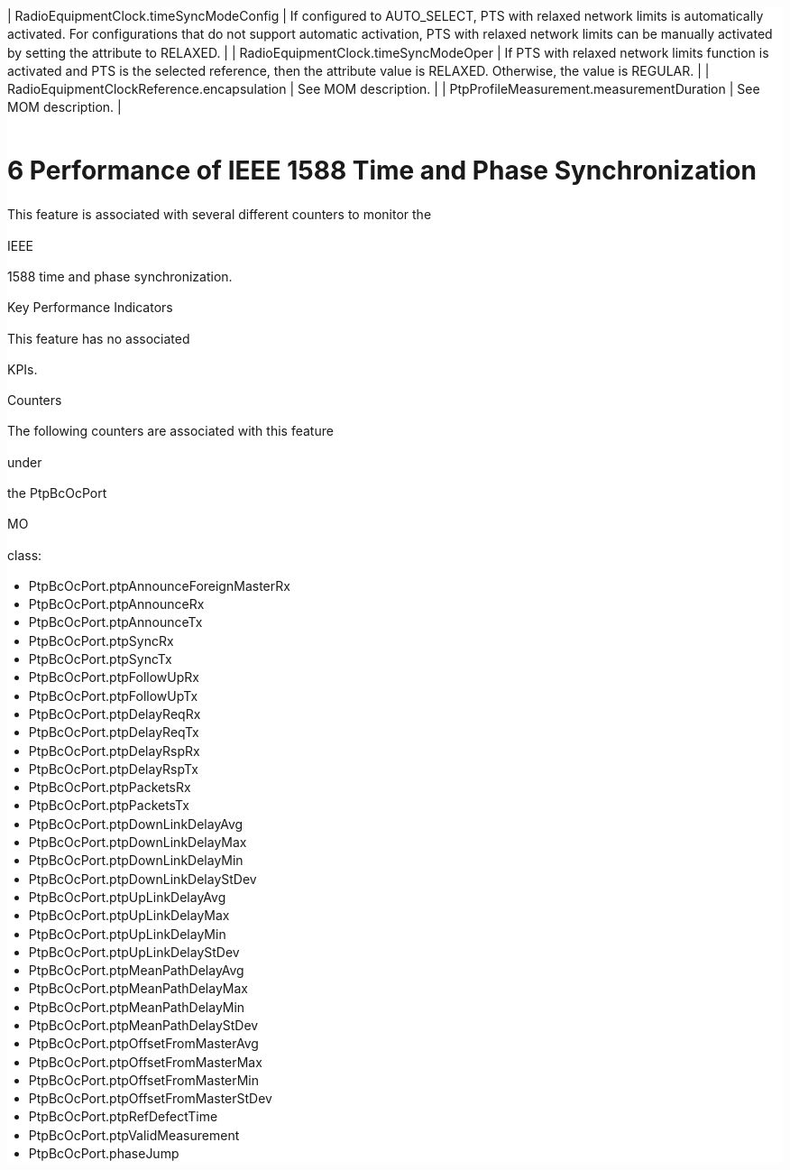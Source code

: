 | RadioEquipmentClock.timeSyncModeConfig     | If configured to AUTO_SELECT, PTS with relaxed network limits is                   automatically activated. For configurations that do not support automatic                   activation, PTS with relaxed network limits can be manually activated by setting                   the attribute to RELAXED. |
| RadioEquipmentClock.timeSyncModeOper       | If PTS with relaxed network limits function is activated and PTS is the selected                   reference, then the attribute value is RELAXED. Otherwise, the                   value is REGULAR.                                                                                                       |
| RadioEquipmentClockReference.encapsulation | See MOM description.                                                                                                                                                                                                                                                                                        |
| PtpProfileMeasurement.measurementDuration  | See MOM description.                                                                                                                                                                                                                                                                                        |

# 6 Performance of IEEE 1588 Time and Phase Synchronization

This feature is associated with several different counters to monitor the

IEEE

1588 time and phase synchronization.

Key Performance Indicators

This feature has no associated

KPIs.

Counters

The following counters are associated with this feature

under

the PtpBcOcPort

MO

class:

- PtpBcOcPort.ptpAnnounceForeignMasterRx
- PtpBcOcPort.ptpAnnounceRx
- PtpBcOcPort.ptpAnnounceTx
- PtpBcOcPort.ptpSyncRx
- PtpBcOcPort.ptpSyncTx
- PtpBcOcPort.ptpFollowUpRx
- PtpBcOcPort.ptpFollowUpTx
- PtpBcOcPort.ptpDelayReqRx
- PtpBcOcPort.ptpDelayReqTx
- PtpBcOcPort.ptpDelayRspRx
- PtpBcOcPort.ptpDelayRspTx
- PtpBcOcPort.ptpPacketsRx
- PtpBcOcPort.ptpPacketsTx
- PtpBcOcPort.ptpDownLinkDelayAvg
- PtpBcOcPort.ptpDownLinkDelayMax
- PtpBcOcPort.ptpDownLinkDelayMin
- PtpBcOcPort.ptpDownLinkDelayStDev
- PtpBcOcPort.ptpUpLinkDelayAvg
- PtpBcOcPort.ptpUpLinkDelayMax
- PtpBcOcPort.ptpUpLinkDelayMin
- PtpBcOcPort.ptpUpLinkDelayStDev
- PtpBcOcPort.ptpMeanPathDelayAvg
- PtpBcOcPort.ptpMeanPathDelayMax
- PtpBcOcPort.ptpMeanPathDelayMin
- PtpBcOcPort.ptpMeanPathDelayStDev
- PtpBcOcPort.ptpOffsetFromMasterAvg
- PtpBcOcPort.ptpOffsetFromMasterMax
- PtpBcOcPort.ptpOffsetFromMasterMin
- PtpBcOcPort.ptpOffsetFromMasterStDev
- PtpBcOcPort.ptpRefDefectTime
- PtpBcOcPort.ptpValidMeasurement
- PtpBcOcPort.phaseJump
